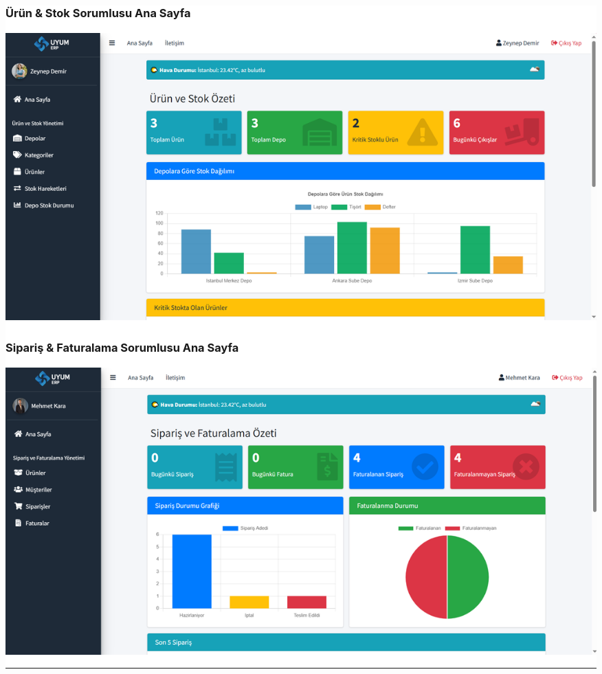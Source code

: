 ### Ürün & Stok Sorumlusu Ana Sayfa

![Stok Ana Sayfa](screenshots/stok-anasayfa.png)

### Sipariş & Faturalama Sorumlusu Ana Sayfa

![Sipariş Ana Sayfa](screenshots/siparis-anasayfa.png)

---
